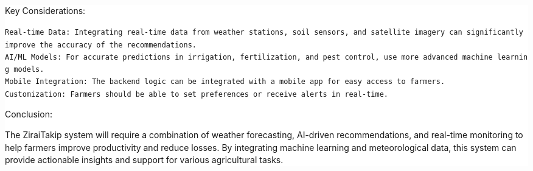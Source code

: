Key Considerations:

    Real-time Data: Integrating real-time data from weather stations, soil sensors, and satellite imagery can significantly improve the accuracy of the recommendations.
    AI/ML Models: For accurate predictions in irrigation, fertilization, and pest control, use more advanced machine learning models.
    Mobile Integration: The backend logic can be integrated with a mobile app for easy access to farmers.
    Customization: Farmers should be able to set preferences or receive alerts in real-time.

Conclusion:

The ZiraiTakip system will require a combination of weather forecasting, AI-driven recommendations, and real-time monitoring to help farmers improve productivity and reduce losses. By integrating machine learning and meteorological data, this system can provide actionable insights and support for various agricultural tasks.
